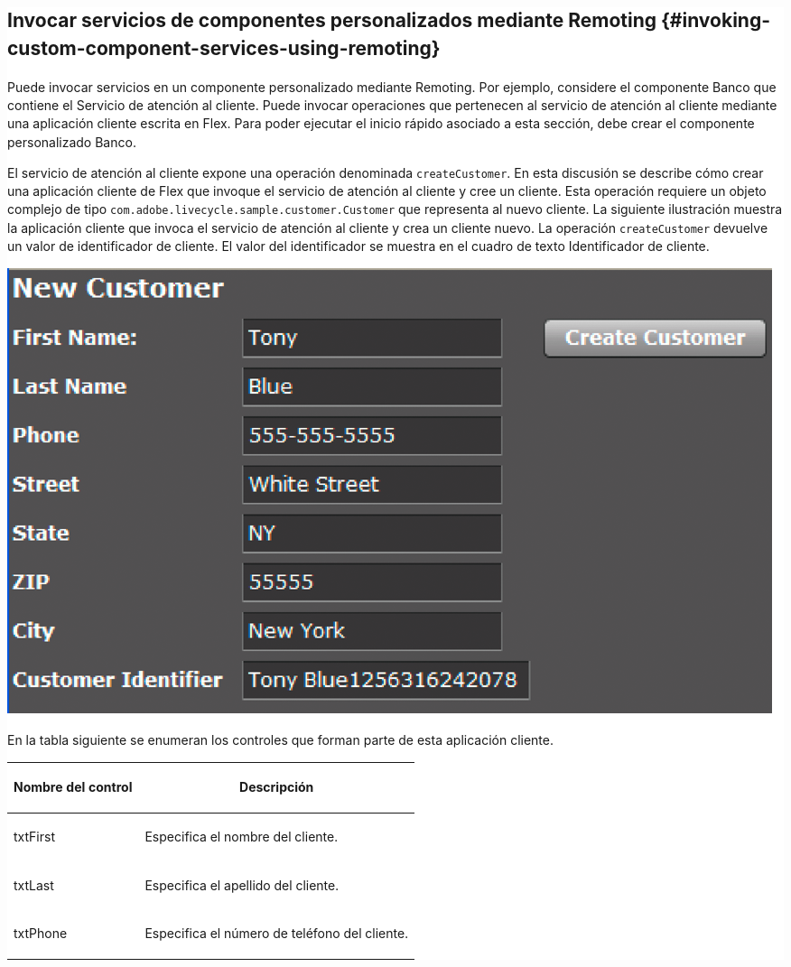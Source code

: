 ## Invocar servicios de componentes personalizados mediante Remoting {#invoking-custom-component-services-using-remoting}

Puede invocar servicios en un componente personalizado mediante Remoting. Por ejemplo, considere el componente Banco que contiene el Servicio de atención al cliente. Puede invocar operaciones que pertenecen al servicio de atención al cliente mediante una aplicación cliente escrita en Flex. Para poder ejecutar el inicio rápido asociado a esta sección, debe crear el componente personalizado Banco.

El servicio de atención al cliente expone una operación denominada `createCustomer`. En esta discusión se describe cómo crear una aplicación cliente de Flex que invoque el servicio de atención al cliente y cree un cliente. Esta operación requiere un objeto complejo de tipo `com.adobe.livecycle.sample.customer.Customer` que representa al nuevo cliente. La siguiente ilustración muestra la aplicación cliente que invoca el servicio de atención al cliente y crea un cliente nuevo. La operación `createCustomer` devuelve un valor de identificador de cliente. El valor del identificador se muestra en el cuadro de texto Identificador de cliente.

![iu_iu_flexnewcust](assets/iu_iu_flexnewcust.png)

En la tabla siguiente se enumeran los controles que forman parte de esta aplicación cliente.

<table>
 <thead>
  <tr>
   <th><p>Nombre del control</p></th>
   <th><p>Descripción</p></th>
  </tr>
 </thead>
 <tbody>
  <tr>
   <td><p>txtFirst</p></td>
   <td><p>Especifica el nombre del cliente. </p></td>
  </tr>
  <tr>
   <td><p>txtLast</p></td>
   <td><p>Especifica el apellido del cliente. </p></td>
  </tr>
  <tr>
   <td><p>txtPhone</p></td>
   <td><p>Especifica el número de teléfono del cliente.</p></td>